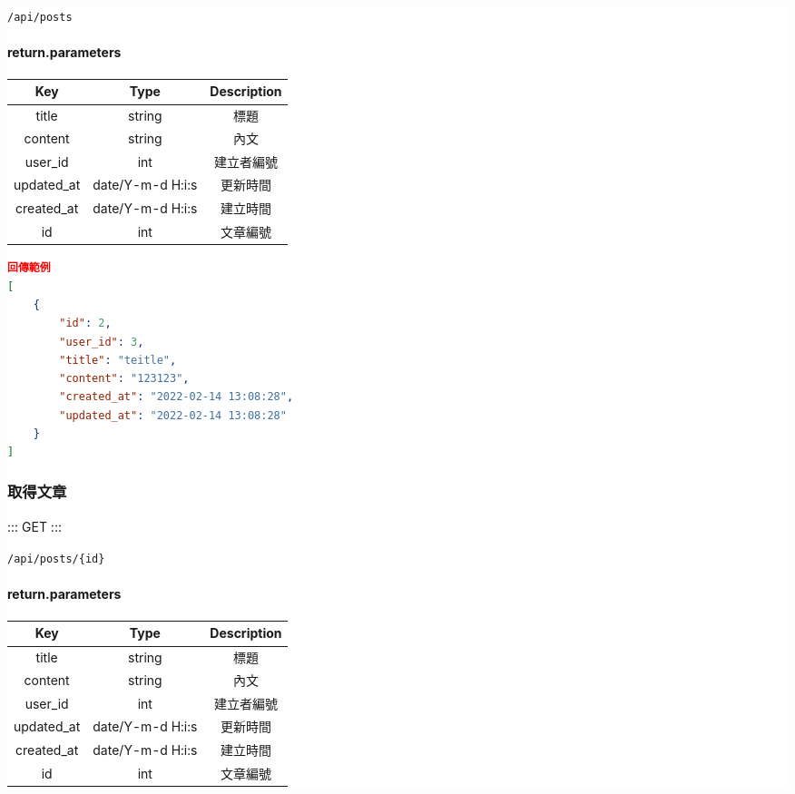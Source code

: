 ```
/api/posts
```

#### return.parameters
|Key|Type|Description|
|:---:|:----:|:------:|
|title|string|標題|
|content|string|內文|
|user_id|int|建立者編號|
|updated_at|date/Y-m-d H:i:s|更新時間|
|created_at|date/Y-m-d H:i:s|建立時間|
|id|int|文章編號|


``` json
回傳範例
[
    {
        "id": 2,
        "user_id": 3,
        "title": "teitle",
        "content": "123123",
        "created_at": "2022-02-14 13:08:28",
        "updated_at": "2022-02-14 13:08:28"
    }
]
```

### 取得文章
:::
GET
:::

```
/api/posts/{id}
```

#### return.parameters
|Key|Type|Description|
|:---:|:----:|:------:|
|title|string|標題|
|content|string|內文|
|user_id|int|建立者編號|
|updated_at|date/Y-m-d H:i:s|更新時間|
|created_at|date/Y-m-d H:i:s|建立時間|
|id|int|文章編號|
